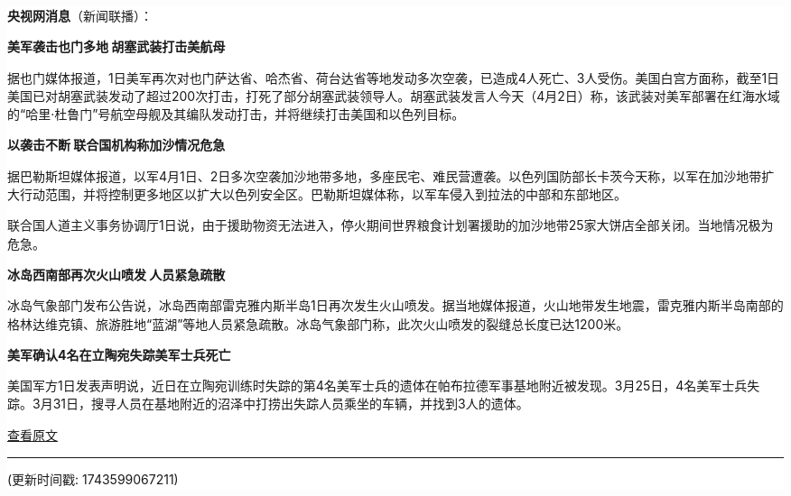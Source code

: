<p><strong>央视网消息</strong>（新闻联播）：<br></p><p><strong>美军袭击也门多地 胡塞武装打击美航母</strong><br></p><p>据也门媒体报道，1日美军再次对也门萨达省、哈杰省、荷台达省等地发动多次空袭，已造成4人死亡、3人受伤。美国白宫方面称，截至1日美国已对胡塞武装发动了超过200次打击，打死了部分胡塞武装领导人。胡塞武装发言人今天（4月2日）称，该武装对美军部署在红海水域的“哈里·杜鲁门”号航空母舰及其编队发动打击，并将继续打击美国和以色列目标。<br></p><p><strong>以袭击不断 联合国机构称加沙情况危急</strong><br></p><p>据巴勒斯坦媒体报道，以军4月1日、2日多次空袭加沙地带多地，多座民宅、难民营遭袭。以色列国防部长卡茨今天称，以军在加沙地带扩大行动范围，并将控制更多地区以扩大以色列安全区。巴勒斯坦媒体称，以军车侵入到拉法的中部和东部地区。<br></p><p>联合国人道主义事务协调厅1日说，由于援助物资无法进入，停火期间世界粮食计划署援助的加沙地带25家大饼店全部关闭。当地情况极为危急。<br></p><p><strong>冰岛西南部再次火山喷发 人员紧急疏散</strong><br></p><p>冰岛气象部门发布公告说，冰岛西南部雷克雅内斯半岛1日再次发生火山喷发。据当地媒体报道，火山地带发生地震，雷克雅内斯半岛南部的格林达维克镇、旅游胜地“蓝湖”等地人员紧急疏散。冰岛气象部门称，此次火山喷发的裂缝总长度已达1200米。<br></p><p><strong>美军确认4名在立陶宛失踪美军士兵死亡</strong><br></p><p>美国军方1日发表声明说，近日在立陶宛训练时失踪的第4名美军士兵的遗体在帕布拉德军事基地附近被发现。3月25日，4名美军士兵失踪。3月31日，搜寻人员在基地附近的沼泽中打捞出失踪人员乘坐的车辆，并找到3人的遗体。</p>

[查看原文](https://tv.cctv.com/2025/04/02/VIDEYMsOx7PCze5fFKIq9IEF250402.shtml)



---

(更新时间戳: 1743599067211)

